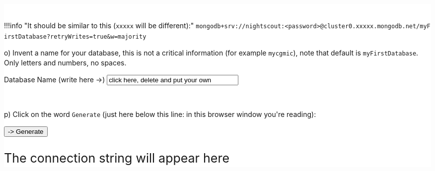 </br>

!!!info "It should be similar to this (`xxxxx` will be different):"
    `mongodb+srv://nightscout:<password>@cluster0.xxxxx.mongodb.net/myFirstDatabase?retryWrites=true&w=majority`
</br>

o) Invent a name for your database, this is not a critical information (for example `mycgmic`), note that default is `myFirstDatabase`. Only letters and numbers, no spaces.

Database Name (write here ->) <input type="text" id="mydB" value="click here, delete and put your own" size="30">

</br>

p) Click on the word `Generate` (just here below this line: in this browser window you're reading):

<button onclick="Generate()">-> Generate</button>

<p style="font-size:25px" id="result">The connection string will appear here</p>

<script>
var bAtlas;
var sdB, sPwd;
var sFinalString = "Not defined yet";
function Generate()
{
  var sString = sFinalString;
  bAtlas=0;
  var sString = "Looks good!";
  var sAtlas = document.getElementById("myAtlas").value;
  sPwd = document.getElementById("myPwd").value;
  sdB = document.getElementById("mydB").value;
  var iAS = sAtlas.search("://");
  if(iAS!=11) { sString = "Atlas URI should start with mongodb+srv://"; }
  else
  {
    var iAP = sAtlas.search("<password>");
    if(iAP==-1) { sString = "Atlas URI should contain &lt;password&gt;"; }
    else
    {
      var iAD = sAtlas.search("myFirstDatabase");
      if(iAD==-1) { sString = "Atlas URI should contain myFirstDatabase"; }
      else
      {
      	bAtlas=1;
        sString = sAtlas.substring(0,iAP);
        sFinalString = sString.concat(sPwd, sAtlas.substring(iAP+10, iAD));
        sString = sAtlas.substring(iAP+10, iAD);
        sFinalString = sFinalString.concat(sdB, sAtlas.substring(iAD+15));
      }
    }
  }

  if(bAtlas) document.getElementById("result").innerHTML = sFinalString;
  else document.getElementById("result").innerHTML = sString;
  if(bAtlas) document.getElementById("resultbis").innerHTML = sFinalString;
}
</script>
